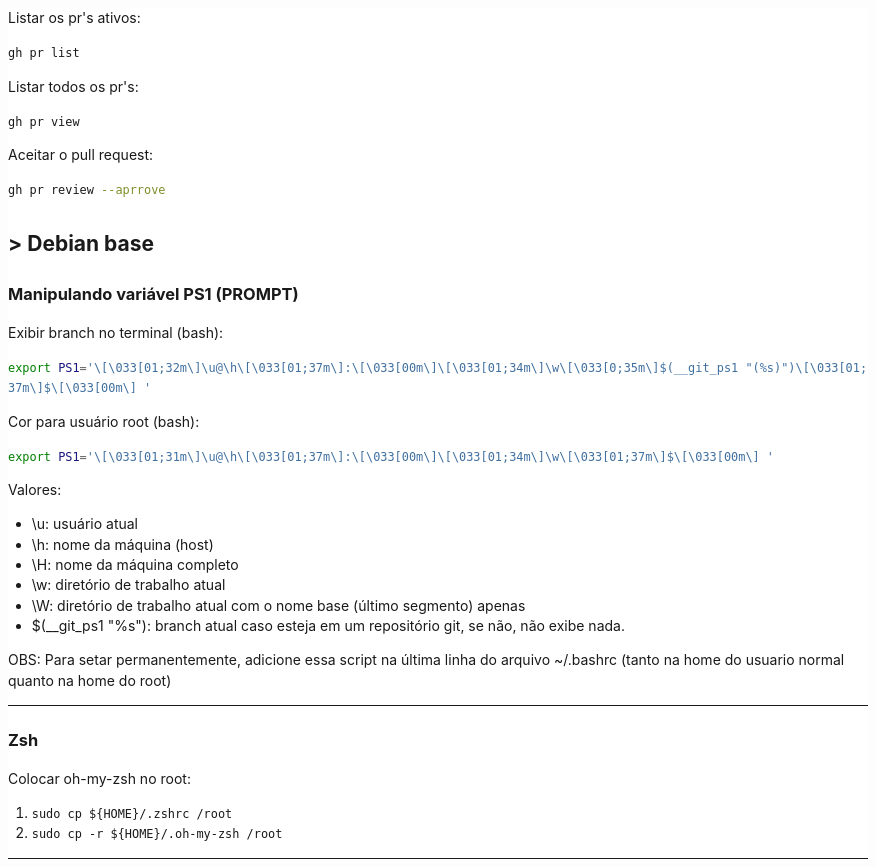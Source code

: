 Listar os pr's ativos:

```bash
gh pr list
```

Listar todos os pr's:

```bash
gh pr view
```

Aceitar o pull request:

```bash
gh pr review --aprrove
```

## > Debian base

### Manipulando variável PS1 (PROMPT)

Exibir branch no terminal (bash):

```bash
export PS1='\[\033[01;32m\]\u@\h\[\033[01;37m\]:\[\033[00m\]\[\033[01;34m\]\w\[\033[0;35m\]$(__git_ps1 "(%s)")\[\033[01;37m\]$\[\033[00m\] '
```
	
Cor para usuário root (bash):

```bash
export PS1='\[\033[01;31m\]\u@\h\[\033[01;37m\]:\[\033[00m\]\[\033[01;34m\]\w\[\033[01;37m\]$\[\033[00m\] '
```

Valores:

- \u: usuário atual
- \h: nome da máquina (host)
- \H: nome da máquina completo
- \w: diretório de trabalho atual
- \W: diretório de trabalho atual com o nome base (último segmento) apenas
- $(__git_ps1 "%s"): branch atual caso esteja em um repositório git, se não, não exibe nada.

OBS: Para setar permanentemente, adicione essa script na última linha do arquivo ~/.bashrc (tanto na home do usuario normal quanto na home do root)

---

### Zsh

Colocar oh-my-zsh no root:

1. `sudo cp ${HOME}/.zshrc /root`
1. `sudo cp -r ${HOME}/.oh-my-zsh /root`

---

